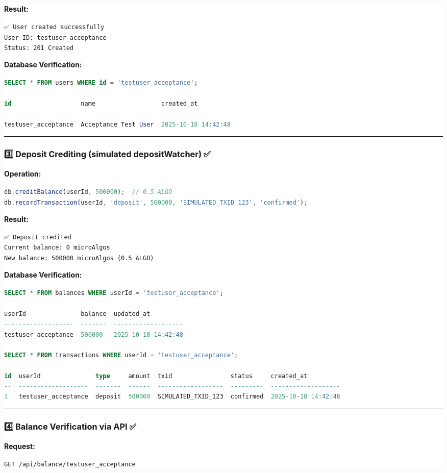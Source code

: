 **Result:**
```
✅ User created successfully
User ID: testuser_acceptance
Status: 201 Created
```

**Database Verification:**
```sql
SELECT * FROM users WHERE id = 'testuser_acceptance';

id                   name                  created_at
-------------------  --------------------  -------------------
testuser_acceptance  Acceptance Test User  2025-10-18 14:42:48
```

---

### 3️⃣ Deposit Crediting (simulated depositWatcher) ✅

**Operation:**
```javascript
db.creditBalance(userId, 500000);  // 0.5 ALGO
db.recordTransaction(userId, 'deposit', 500000, 'SIMULATED_TXID_123', 'confirmed');
```

**Result:**
```
✅ Deposit credited
Current balance: 0 microAlgos
New balance: 500000 microAlgos (0.5 ALGO)
```

**Database Verification:**
```sql
SELECT * FROM balances WHERE userId = 'testuser_acceptance';

userId               balance  updated_at
-------------------  -------  -------------------
testuser_acceptance  500000   2025-10-18 14:42:48

SELECT * FROM transactions WHERE userId = 'testuser_acceptance';

id  userId               type     amount  txid                status     created_at
--  -------------------  -------  ------  ------------------  ---------  -------------------
1   testuser_acceptance  deposit  500000  SIMULATED_TXID_123  confirmed  2025-10-18 14:42:48
```

---

### 4️⃣ Balance Verification via API ✅

**Request:**
```
GET /api/balance/testuser_acceptance
```
